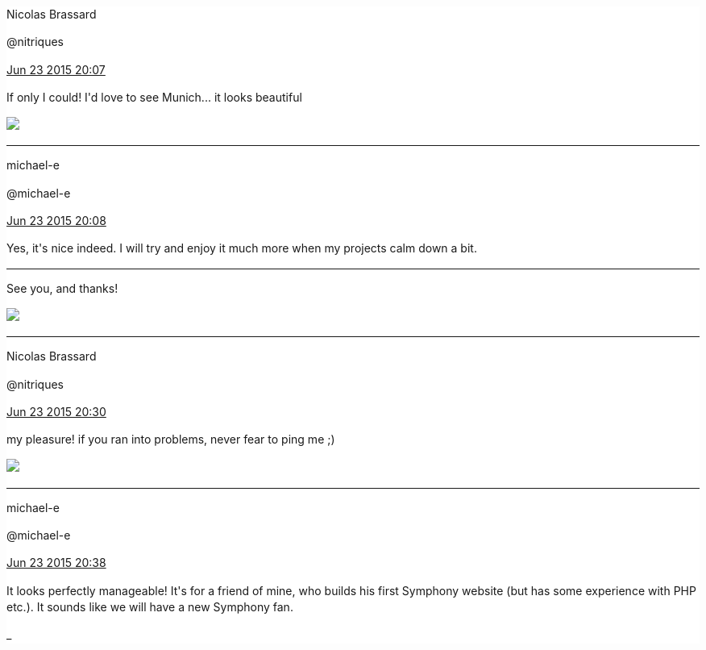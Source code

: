 Nicolas Brassard

@nitriques

[Jun 23 2015
20:07](https://gitter.im/symphonycms/symphony-2?at=5589bc93666f269d35d4e1b9 ""
)

If only I could! I'd love to see Munich... it looks beautiful

![](https://avatars2.githubusercontent.com/u/40072?v=3&s=30)

__ __

michael-e

@michael-e

[Jun 23 2015
20:08](https://gitter.im/symphonycms/symphony-2?at=5589bcdb49a4118828964c28 ""
)

Yes, it's nice indeed. I will try and enjoy it much more when my projects calm
down a bit.

__ __

See you, and thanks!

![](https://avatars1.githubusercontent.com/u/771169?v=3&s=30)

__ __

Nicolas Brassard

@nitriques

[Jun 23 2015
20:30](https://gitter.im/symphonycms/symphony-2?at=5589c1cdcf751c8b28b17749 ""
)

my pleasure! if you ran into problems, never fear to ping me ;)

![](https://avatars2.githubusercontent.com/u/40072?v=3&s=30)

__ __

michael-e

@michael-e

[Jun 23 2015
20:38](https://gitter.im/symphonycms/symphony-2?at=5589c3dd3e3f225219fd459c ""
)

It looks perfectly manageable! It's for a friend of mine, who builds his first
Symphony website (but has some experience with PHP etc.). It sounds like we
will have a new Symphony fan.

_

